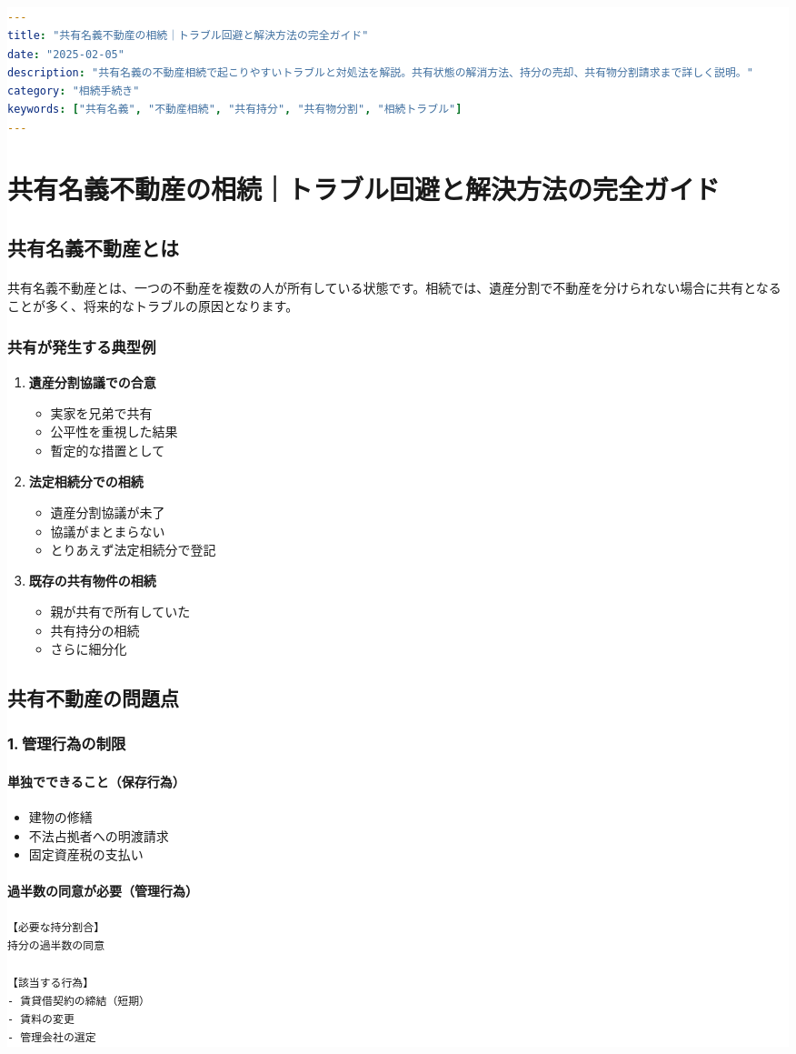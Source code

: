 ```yaml
---
title: "共有名義不動産の相続｜トラブル回避と解決方法の完全ガイド"
date: "2025-02-05"
description: "共有名義の不動産相続で起こりやすいトラブルと対処法を解説。共有状態の解消方法、持分の売却、共有物分割請求まで詳しく説明。"
category: "相続手続き"
keywords: ["共有名義", "不動産相続", "共有持分", "共有物分割", "相続トラブル"]
---
```


# 共有名義不動産の相続｜トラブル回避と解決方法の完全ガイド

## 共有名義不動産とは

共有名義不動産とは、一つの不動産を複数の人が所有している状態です。相続では、遺産分割で不動産を分けられない場合に共有となることが多く、将来的なトラブルの原因となります。

### 共有が発生する典型例

1. **遺産分割協議での合意**
   - 実家を兄弟で共有
   - 公平性を重視した結果
   - 暫定的な措置として

2. **法定相続分での相続**
   - 遺産分割協議が未了
   - 協議がまとまらない
   - とりあえず法定相続分で登記

3. **既存の共有物件の相続**
   - 親が共有で所有していた
   - 共有持分の相続
   - さらに細分化

## 共有不動産の問題点

### 1. 管理行為の制限

#### 単独でできること（保存行為）
- 建物の修繕
- 不法占拠者への明渡請求
- 固定資産税の支払い

#### 過半数の同意が必要（管理行為）
```
【必要な持分割合】
持分の過半数の同意

【該当する行為】
- 賃貸借契約の締結（短期）
- 賃料の変更
- 管理会社の選定
```
